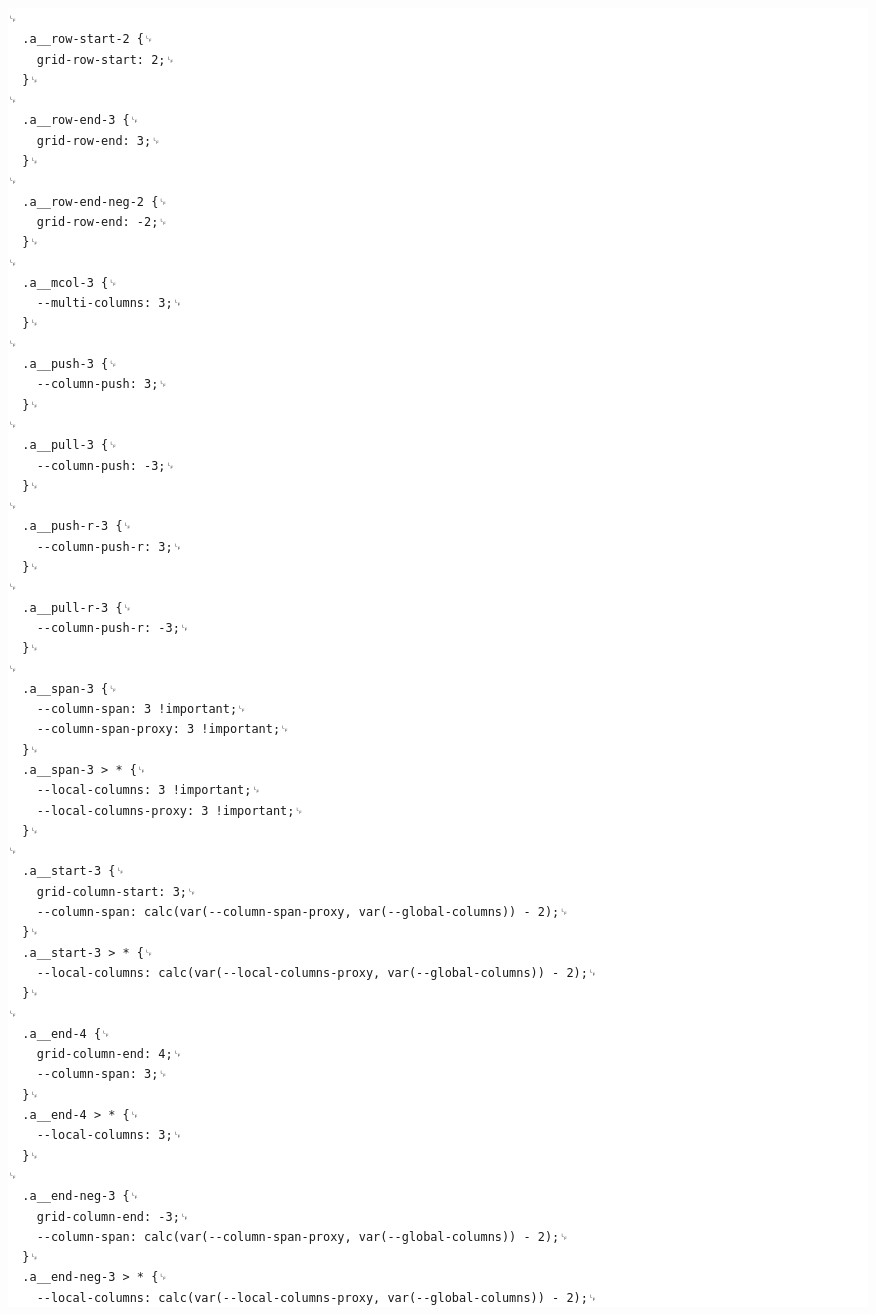     ␊
      .a__row-start-2 {␊
        grid-row-start: 2;␊
      }␊
    ␊
      .a__row-end-3 {␊
        grid-row-end: 3;␊
      }␊
    ␊
      .a__row-end-neg-2 {␊
        grid-row-end: -2;␊
      }␊
    ␊
      .a__mcol-3 {␊
        --multi-columns: 3;␊
      }␊
    ␊
      .a__push-3 {␊
        --column-push: 3;␊
      }␊
    ␊
      .a__pull-3 {␊
        --column-push: -3;␊
      }␊
    ␊
      .a__push-r-3 {␊
        --column-push-r: 3;␊
      }␊
    ␊
      .a__pull-r-3 {␊
        --column-push-r: -3;␊
      }␊
    ␊
      .a__span-3 {␊
        --column-span: 3 !important;␊
        --column-span-proxy: 3 !important;␊
      }␊
      .a__span-3 > * {␊
        --local-columns: 3 !important;␊
        --local-columns-proxy: 3 !important;␊
      }␊
    ␊
      .a__start-3 {␊
        grid-column-start: 3;␊
        --column-span: calc(var(--column-span-proxy, var(--global-columns)) - 2);␊
      }␊
      .a__start-3 > * {␊
        --local-columns: calc(var(--local-columns-proxy, var(--global-columns)) - 2);␊
      }␊
    ␊
      .a__end-4 {␊
        grid-column-end: 4;␊
        --column-span: 3;␊
      }␊
      .a__end-4 > * {␊
        --local-columns: 3;␊
      }␊
    ␊
      .a__end-neg-3 {␊
        grid-column-end: -3;␊
        --column-span: calc(var(--column-span-proxy, var(--global-columns)) - 2);␊
      }␊
      .a__end-neg-3 > * {␊
        --local-columns: calc(var(--local-columns-proxy, var(--global-columns)) - 2);␊
